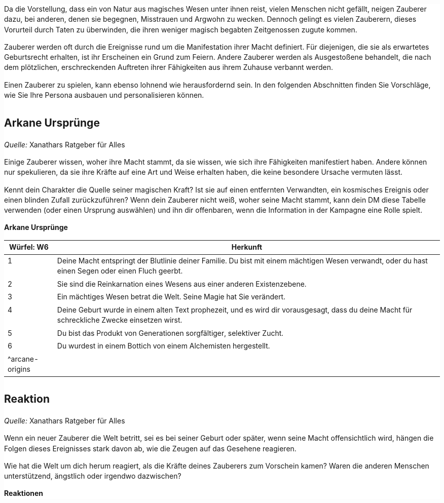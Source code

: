 Da die Vorstellung, dass ein von Natur aus magisches Wesen unter ihnen reist, vielen Menschen nicht gefällt, neigen Zauberer dazu, bei anderen, denen sie begegnen, Misstrauen und Argwohn zu wecken. Dennoch gelingt es vielen Zauberern, dieses Vorurteil durch Taten zu überwinden, die ihren weniger magisch begabten Zeitgenossen zugute kommen.

Zauberer werden oft durch die Ereignisse rund um die Manifestation ihrer Macht definiert. Für diejenigen, die sie als erwartetes Geburtsrecht erhalten, ist ihr Erscheinen ein Grund zum Feiern. Andere Zauberer werden als Ausgestoßene behandelt, die nach dem plötzlichen, erschreckenden Auftreten ihrer Fähigkeiten aus ihrem Zuhause verbannt werden.

Einen Zauberer zu spielen, kann ebenso lohnend wie herausfordernd sein. In den folgenden Abschnitten finden Sie Vorschläge, wie Sie Ihre Persona ausbauen und personalisieren können.

## Arkane Ursprünge
_Quelle:_ Xanathars Ratgeber für Alles

Einige Zauberer wissen, woher ihre Macht stammt, da sie wissen, wie sich ihre Fähigkeiten manifestiert haben. Andere können nur spekulieren, da sie ihre Kräfte auf eine Art und Weise erhalten haben, die keine besondere Ursache vermuten lässt.

Kennt dein Charakter die Quelle seiner magischen Kraft? Ist sie auf einen entfernten Verwandten, ein kosmisches Ereignis oder einen blinden Zufall zurückzuführen? Wenn dein Zauberer nicht weiß, woher seine Macht stammt, kann dein DM diese Tabelle verwenden (oder einen Ursprung auswählen) und ihn dir offenbaren, wenn die Information in der Kampagne eine Rolle spielt.

**Arkane Ursprünge**

| Würfel: W6      | Herkunft                                                                                                                                           |
| --------------- | -------------------------------------------------------------------------------------------------------------------------------------------------- |
| 1               | Deine Macht entspringt der Blutlinie deiner Familie. Du bist mit einem mächtigen Wesen verwandt, oder du hast einen Segen oder einen Fluch geerbt. |
| 2               | Sie sind die Reinkarnation eines Wesens aus einer anderen Existenzebene.                                                                           |
| 3               | Ein mächtiges Wesen betrat die Welt. Seine Magie hat Sie verändert.                                                                                |
| 4               | Deine Geburt wurde in einem alten Text prophezeit, und es wird dir vorausgesagt, dass du deine Macht für schreckliche Zwecke einsetzen wirst.      |
| 5               | Du bist das Produkt von Generationen sorgfältiger, selektiver Zucht.                                                                               |
| 6               | Du wurdest in einem Bottich von einem Alchemisten hergestellt.                                                                                     |
| ^arcane-origins |                                                                                                                                                    |

## Reaktion
_Quelle:_ Xanathars Ratgeber für Alles

Wenn ein neuer Zauberer die Welt betritt, sei es bei seiner Geburt oder später, wenn seine Macht offensichtlich wird, hängen die Folgen dieses Ereignisses stark davon ab, wie die Zeugen auf das Gesehene reagieren.

Wie hat die Welt um dich herum reagiert, als die Kräfte deines Zauberers zum Vorschein kamen? Waren die anderen Menschen unterstützend, ängstlich oder irgendwo dazwischen?

**Reaktionen**
